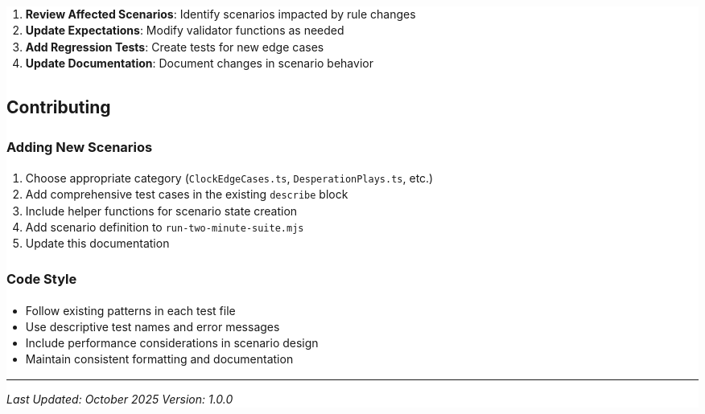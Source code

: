 1. **Review Affected Scenarios**: Identify scenarios impacted by rule changes
2. **Update Expectations**: Modify validator functions as needed
3. **Add Regression Tests**: Create tests for new edge cases
4. **Update Documentation**: Document changes in scenario behavior

## Contributing

### Adding New Scenarios

1. Choose appropriate category (`ClockEdgeCases.ts`, `DesperationPlays.ts`, etc.)
2. Add comprehensive test cases in the existing `describe` block
3. Include helper functions for scenario state creation
4. Add scenario definition to `run-two-minute-suite.mjs`
5. Update this documentation

### Code Style

- Follow existing patterns in each test file
- Use descriptive test names and error messages
- Include performance considerations in scenario design
- Maintain consistent formatting and documentation

---

*Last Updated: October 2025*
*Version: 1.0.0*
